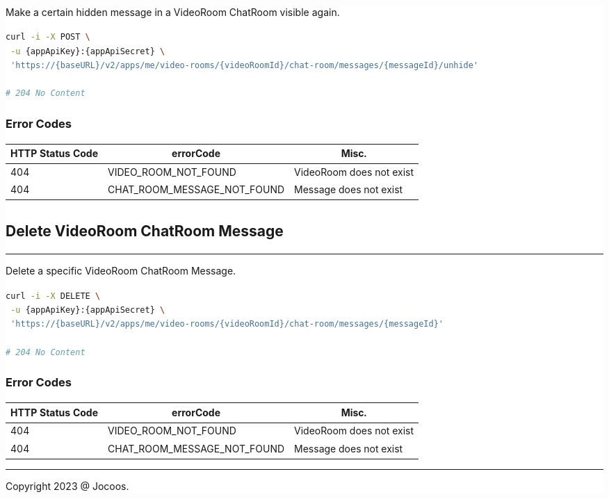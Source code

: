 
Make a certain hidden message in a VideoRoom ChatRoom visible again.

```bash
curl -i -X POST \
 -u {appApiKey}:{appApiSecret} \
 'https://{baseURL}/v2/apps/me/video-rooms/{videoRoomId}/chat-room/messages/{messageId}/unhide'

# 204 No Content
```

### Error Codes

| HTTP Status Code | errorCode | Misc. |
| --- | --- | --- |
| 404 | VIDEO_ROOM_NOT_FOUND | VideoRoom does not exist |
| 404 | CHAT_ROOM_MESSAGE_NOT_FOUND | Message does not exist |

## Delete VideoRoom ChatRoom Message

---

Delete a specific VideoRoom ChatRoom Message.

```bash
curl -i -X DELETE \
 -u {appApiKey}:{appApiSecret} \
 'https://{baseURL}/v2/apps/me/video-rooms/{videoRoomId}/chat-room/messages/{messageId}'

# 204 No Content
```

### Error Codes

| HTTP Status Code | errorCode | Misc. |
| --- | --- | --- |
| 404 | VIDEO_ROOM_NOT_FOUND | VideoRoom does not exist |
| 404 | CHAT_ROOM_MESSAGE_NOT_FOUND | Message does not exist |

-------------
Copyright 2023 @ Jocoos.